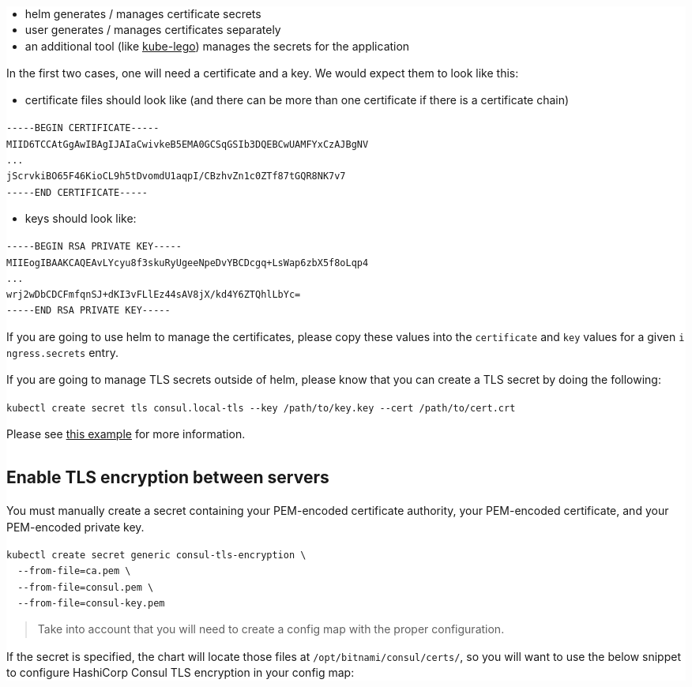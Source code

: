 * helm generates / manages certificate secrets
* user generates / manages certificates separately
* an additional tool (like [kube-lego](https://kubeapps.com/charts/stable/kube-lego))
manages the secrets for the application

In the first two cases, one will need a certificate and a key.  We would
expect them to look like this:

* certificate files should look like (and there can be more than one
certificate if there is a certificate chain)

```
-----BEGIN CERTIFICATE-----
MIID6TCCAtGgAwIBAgIJAIaCwivkeB5EMA0GCSqGSIb3DQEBCwUAMFYxCzAJBgNV
...
jScrvkiBO65F46KioCL9h5tDvomdU1aqpI/CBzhvZn1c0ZTf87tGQR8NK7v7
-----END CERTIFICATE-----
```
* keys should look like:
```
-----BEGIN RSA PRIVATE KEY-----
MIIEogIBAAKCAQEAvLYcyu8f3skuRyUgeeNpeDvYBCDcgq+LsWap6zbX5f8oLqp4
...
wrj2wDbCDCFmfqnSJ+dKI3vFLlEz44sAV8jX/kd4Y6ZTQhlLbYc=
-----END RSA PRIVATE KEY-----
````

If you are going to use helm to manage the certificates, please copy
these values into the `certificate` and `key` values for a given
`ingress.secrets` entry.

If you are going to manage TLS secrets outside of helm, please
know that you can create a TLS secret by doing the following:

```
kubectl create secret tls consul.local-tls --key /path/to/key.key --cert /path/to/cert.crt
```

Please see [this example](https://github.com/kubernetes/contrib/tree/master/ingress/controllers/nginx/examples/tls)
for more information.

## Enable TLS encryption between servers

You must manually create a secret containing your PEM-encoded certificate authority, your PEM-encoded certificate, and your PEM-encoded private key.

```
kubectl create secret generic consul-tls-encryption \
  --from-file=ca.pem \
  --from-file=consul.pem \
  --from-file=consul-key.pem
```

> Take into account that you will need to create a config map with the proper configuration.

If the secret is specified, the chart will locate those files at `/opt/bitnami/consul/certs/`, so you will want to use the below snippet to configure HashiCorp Consul TLS encryption in your config map:
